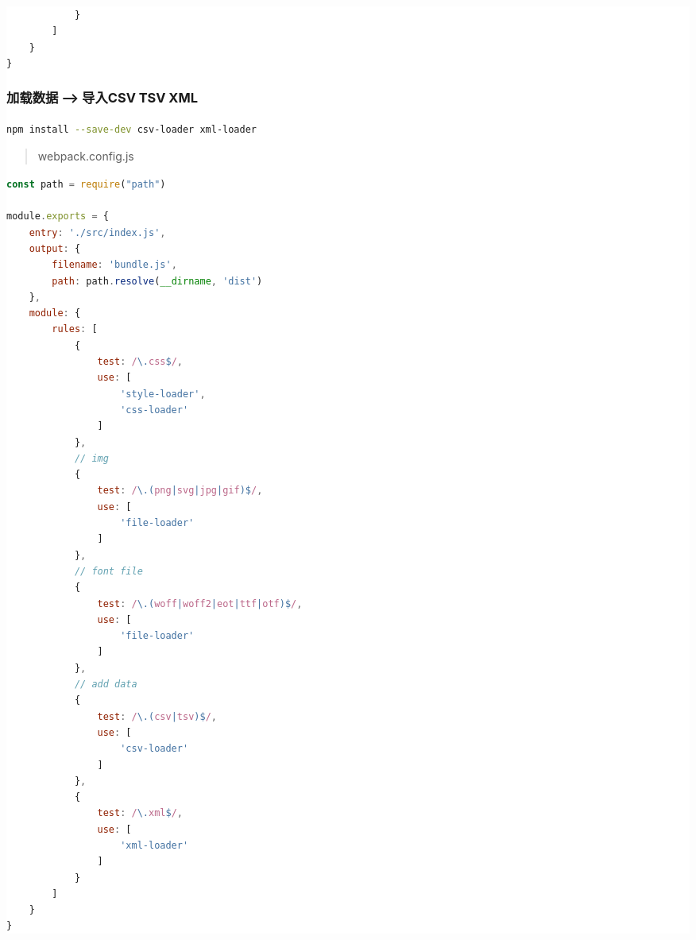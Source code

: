 ``` js
            }
        ]
    }
}
```

### 加载数据  --> 导入CSV TSV XML

``` bash
npm install --save-dev csv-loader xml-loader
```

> webpack.config.js

``` js
const path = require("path")

module.exports = {
    entry: './src/index.js',
    output: {
        filename: 'bundle.js',
        path: path.resolve(__dirname, 'dist')
    },
    module: {
        rules: [
            {
                test: /\.css$/,
                use: [
                    'style-loader',
                    'css-loader'
                ]
            },
            // img
            {
                test: /\.(png|svg|jpg|gif)$/,
                use: [
                    'file-loader'
                ]
            },
            // font file
            {
                test: /\.(woff|woff2|eot|ttf|otf)$/,
                use: [
                    'file-loader'
                ]
            },
            // add data
            {
                test: /\.(csv|tsv)$/,
                use: [
                    'csv-loader'
                ]
            },
            {
                test: /\.xml$/,
                use: [
                    'xml-loader'
                ]
            }
        ]
    }
}
```
